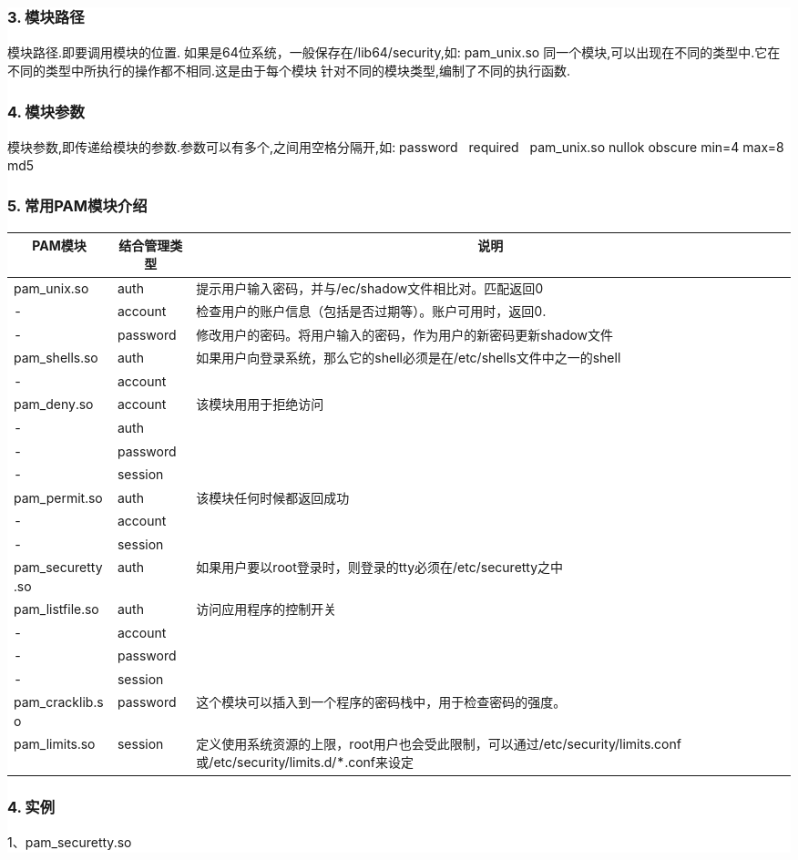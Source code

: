### 3. 模块路径

模块路径.即要调用模块的位置. 如果是64位系统，一般保存在/lib64/security,如: pam_unix.so
同一个模块,可以出现在不同的类型中.它在不同的类型中所执行的操作都不相同.这是由于每个模块
针对不同的模块类型,编制了不同的执行函数.

### 4. 模块参数

模块参数,即传递给模块的参数.参数可以有多个,之间用空格分隔开,如:
password   required   pam_unix.so nullok obscure min=4 max=8 md5

### 5. 常用PAM模块介绍

| PAM模块 | 结合管理类型 | 说明 |
| --- | --- | --- |
| pam_unix.so | auth | 提示用户输入密码，并与/ec/shadow文件相比对。匹配返回0 |
| - | account | 检查用户的账户信息（包括是否过期等）。账户可用时，返回0. |
| - | password | 修改用户的密码。将用户输入的密码，作为用户的新密码更新shadow文件 |
| pam_shells.so | auth | 如果用户向登录系统，那么它的shell必须是在/etc/shells文件中之一的shell |
| - | account | |
| pam_deny.so | account | 该模块用用于拒绝访问 |
| - | auth | |
| - | password | |
| - | session | |
| pam_permit.so | auth | 该模块任何时候都返回成功 |
| - | account | |
| - | session | |
| pam_securetty.so | auth | 如果用户要以root登录时，则登录的tty必须在/etc/securetty之中 | 
| pam_listfile.so | auth | 访问应用程序的控制开关 |
| - | account | |
| - | password | |
| - | session | |
| pam_cracklib.so | password | 这个模块可以插入到一个程序的密码栈中，用于检查密码的强度。|
| pam_limits.so | session | 定义使用系统资源的上限，root用户也会受此限制，可以通过/etc/security/limits.conf或/etc/security/limits.d/\*.conf来设定 |


### 4. 实例
1、pam_securetty.so
